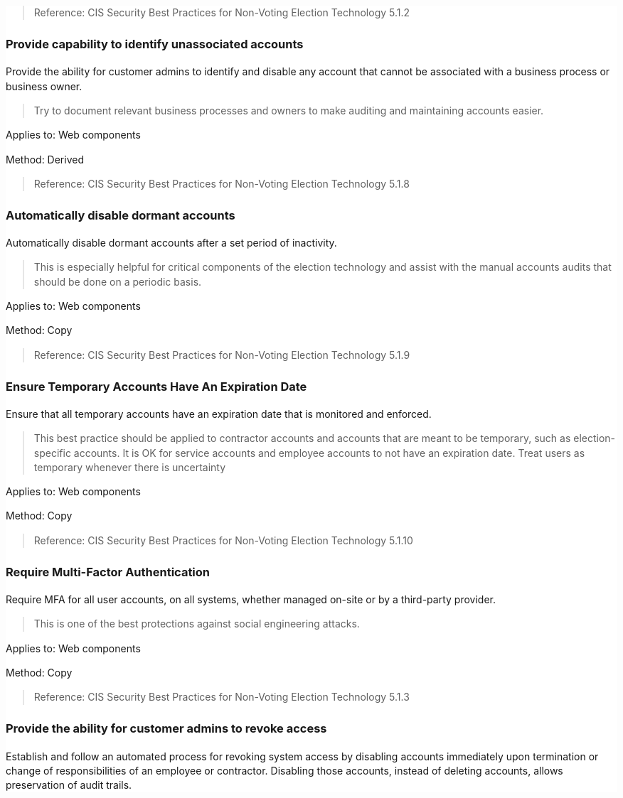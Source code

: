>Reference: CIS Security Best Practices for Non-Voting Election Technology 5.1.2

### Provide capability to identify unassociated accounts 

Provide the ability for customer admins to identify and disable any account that cannot be associated with a business process or business owner.

>Try to document relevant business processes and owners to make auditing and maintaining accounts easier.

Applies to: Web components

Method: Derived

>Reference: CIS Security Best Practices for Non-Voting Election Technology 5.1.8
### Automatically disable dormant accounts
Automatically disable dormant accounts after a set period of inactivity.
>This is especially helpful for critical components of the election technology and assist with the manual accounts audits that should be done on a periodic basis.

Applies to: Web components

Method: Copy

>Reference: CIS Security Best Practices for Non-Voting Election Technology 5.1.9

### Ensure Temporary Accounts Have An Expiration Date 

Ensure that all temporary accounts have an expiration date that is monitored and enforced.
>This best practice should be applied to contractor accounts and accounts that are meant to be temporary, such as election-specific accounts. It is OK for service accounts and employee accounts to not have an expiration date. Treat users as temporary whenever there is uncertainty

Applies to: Web components

Method: Copy

>Reference: CIS Security Best Practices for Non-Voting Election Technology 5.1.10

###  Require Multi-Factor Authentication 
Require MFA for all user accounts, on all systems, whether managed on-site or by a third-party provider.

>This is one of the best protections against social engineering attacks.

Applies to: Web components

Method: Copy

>Reference: CIS Security Best Practices for Non-Voting Election Technology 5.1.3

### Provide the ability for customer admins to revoke access 

Establish and follow an automated process for revoking system access by disabling accounts immediately upon termination or change of responsibilities of an employee or contractor. Disabling those accounts, instead of deleting accounts, allows preservation of audit trails.
